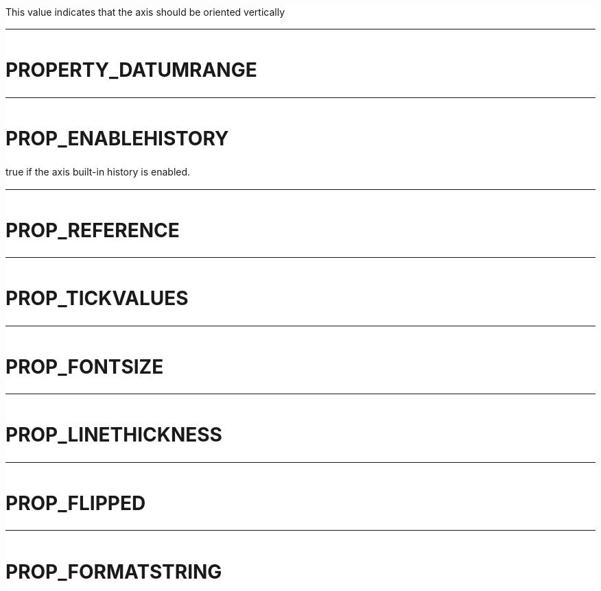 This value indicates that the axis should be oriented vertically

***
<a name="PROPERTY_DATUMRANGE"></a>
# PROPERTY_DATUMRANGE



***
<a name="PROP_ENABLEHISTORY"></a>
# PROP_ENABLEHISTORY

true if the axis built-in history is enabled.

***
<a name="PROP_REFERENCE"></a>
# PROP_REFERENCE



***
<a name="PROP_TICKVALUES"></a>
# PROP_TICKVALUES



***
<a name="PROP_FONTSIZE"></a>
# PROP_FONTSIZE



***
<a name="PROP_LINETHICKNESS"></a>
# PROP_LINETHICKNESS



***
<a name="PROP_FLIPPED"></a>
# PROP_FLIPPED



***
<a name="PROP_FORMATSTRING"></a>
# PROP_FORMATSTRING

